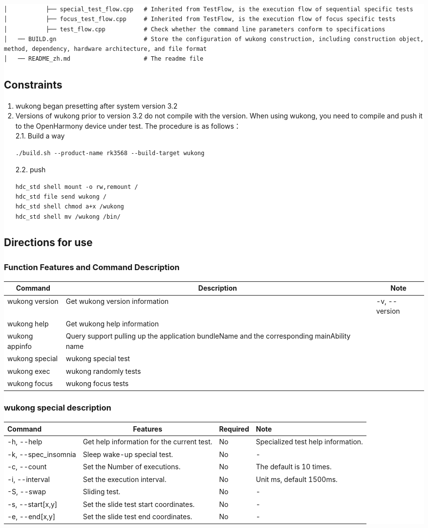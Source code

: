 ```
│           ├── special_test_flow.cpp   # Inherited from TestFlow, is the execution flow of sequential specific tests
│           ├── focus_test_flow.cpp     # Inherited from TestFlow, is the execution flow of focus specific tests
│           ├── test_flow.cpp           # Check whether the command line parameters conform to specifications
│   ── BUILD.gn                         # Store the configuration of wukong construction, including construction object, method, dependency, hardware architecture, and file format
│   ── README_zh.md                     # The readme file
```

## Constraints

1. wukong began presetting after system version 3.2<br>
2. Versions of wukong prior to version 3.2 do not compile with the version. When using wukong, you need to compile and push it to the OpenHarmony device under test. The procedure is as follows：<br>
    2.1. Build a way
    ```
    ./build.sh --product-name rk3568 --build-target wukong
    ```
    2.2. push
    ```
    hdc_std shell mount -o rw,remount /
    hdc_std file send wukong /
    hdc_std shell chmod a+x /wukong
    hdc_std shell mv /wukong /bin/
    ```

## Directions for use

### Function Features and Command Description


| Command | Description | Note |
| -------------- | ---------------------------------------------- | ------------- |
| wukong version | Get wukong version information | -v, --version |
| wukong help    | Get wukong help information |               |
| wukong appinfo | Query support pulling up the application bundleName and the corresponding mainAbility name |               |
| wukong special | wukong special test |               |
| wukong exec    | wukong randomly tests |               |
| wukong focus   | wukong focus tests |               |


### wukong special description

| Command | Features | Required | Note |
| :------------------ | ---------------------- | ---- | :------------------ |
| -h, --help          | Get help information for the current test. | No | Specialized test help information. |
| -k, --spec_insomnia | Sleep wake-up special test. | No | -                   |
| -c, --count         | Set the Number of executions. | No | The default is 10 times. |
| -i, --interval      | Set the execution interval. | No | Unit ms, default 1500ms. |
| -S, --swap          | Sliding test. | No | -                   |
| -s, --start[x,y]    | Set the slide test start coordinates. | No | -                   |
| -e, --end[x,y]      | Set the slide test end coordinates. | No | -                   |
